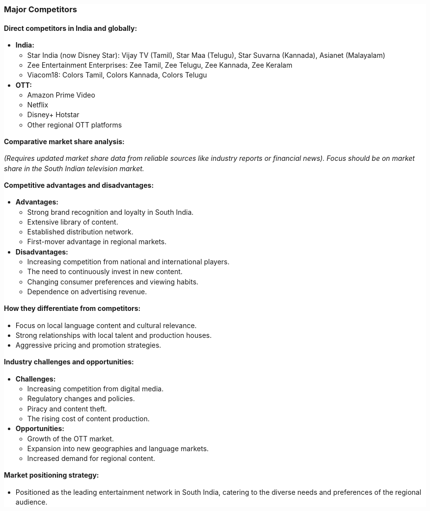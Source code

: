 ### Major Competitors

**Direct competitors in India and globally:**

*   **India:**
    *   Star India (now Disney Star): Vijay TV (Tamil), Star Maa (Telugu), Star Suvarna (Kannada), Asianet (Malayalam)
    *   Zee Entertainment Enterprises: Zee Tamil, Zee Telugu, Zee Kannada, Zee Keralam
    *   Viacom18: Colors Tamil, Colors Kannada, Colors Telugu
*   **OTT:**
    *   Amazon Prime Video
    *   Netflix
    *   Disney+ Hotstar
    *   Other regional OTT platforms

**Comparative market share analysis:**

*(Requires updated market share data from reliable sources like industry reports or financial news). Focus should be on market share in the South Indian television market.*

**Competitive advantages and disadvantages:**

*   **Advantages:**
    *   Strong brand recognition and loyalty in South India.
    *   Extensive library of content.
    *   Established distribution network.
    *   First-mover advantage in regional markets.
*   **Disadvantages:**
    *   Increasing competition from national and international players.
    *   The need to continuously invest in new content.
    *   Changing consumer preferences and viewing habits.
    *   Dependence on advertising revenue.

**How they differentiate from competitors:**

*   Focus on local language content and cultural relevance.
*   Strong relationships with local talent and production houses.
*   Aggressive pricing and promotion strategies.

**Industry challenges and opportunities:**

*   **Challenges:**
    *   Increasing competition from digital media.
    *   Regulatory changes and policies.
    *   Piracy and content theft.
    *   The rising cost of content production.
*   **Opportunities:**
    *   Growth of the OTT market.
    *   Expansion into new geographies and language markets.
    *   Increased demand for regional content.

**Market positioning strategy:**

*   Positioned as the leading entertainment network in South India, catering to the diverse needs and preferences of the regional audience.
